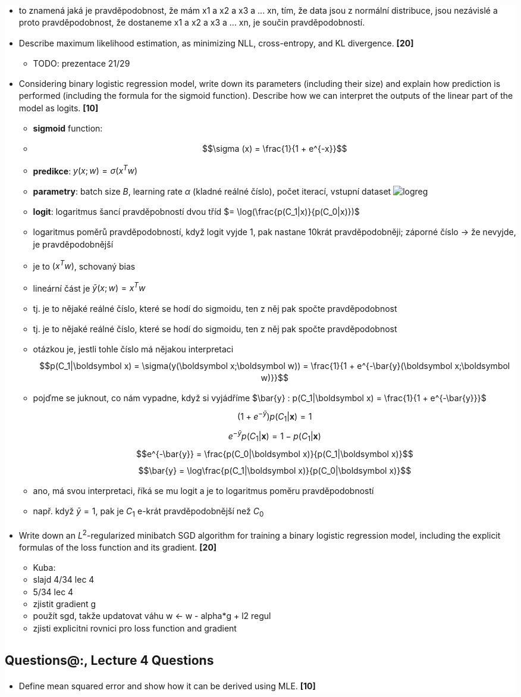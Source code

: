   -  to znamená jaká je pravděpodobnost, že mám x1 a x2 a x3 a ... xn, tím, že data jsou z normální distribuce, jsou nezávislé a proto pravděpodobnost, že dostaneme x1 a x2 a x3 a ... xn, je součin pravděpodobností.

- Describe maximum likelihood estimation, as minimizing NLL, cross-entropy, and
  KL divergence. **[20]**

  - TODO: prezentace 21/29

- Considering binary logistic regression model, write down its parameters
  (including their size) and explain how prediction is performed (including the
  formula for the sigmoid function). Describe how we can interpret the outputs
  of the linear part of the model as logits. **[10]**

  - **sigmoid** function:
  - $$\sigma (x) = \frac{1}{1 + e^{-x}}$$
  - **predikce**: $y(x;w) = \sigma(x^Tw)$
  - **parametry**: batch size $B$, learning rate $\alpha$ (kladné reálné číslo), počet iterací, vstupní dataset
  ![logreg](https://hackmd.io/_uploads/SykyWXeFp.jpg)

  - **logit**: logaritmus šancí pravděpobností dvou tříd $= \log(\frac{p(C_1|x)}{p(C_0|x)})$
  - logaritmus poměrů pravděpodobností, když logit vyjde $1$, pak nastane 10krát pravděpodobněji; záporné číslo $\rightarrow$ že nevyjde, je pravděpodobnější
  - je to $(x^Tw)$, schovaný bias
  - lineární část je $\bar{y}(x;w) = x^Tw$
  - tj. je to nějaké reálné číslo, které se hodí do sigmoidu, ten z něj pak spočte pravděpodobnost
  - tj. je to nějaké reálné číslo, které se hodí do sigmoidu, ten z něj pak spočte pravděpodobnost
  - otázkou je, jestli tohle číslo má nějakou interpretaci
   $$p(C_1|\boldsymbol x) = \sigma(y(\boldsymbol x;\boldsymbol w)) = \frac{1}{1 + e^{-\bar{y}(\boldsymbol x;\boldsymbol w)}}$$
  - pojďme se juknout, co nám vypadne, když si vyjádříme $\bar{y} : p(C_1|\boldsymbol x) = \frac{1}{1 + e^{-\bar{y}}}$
   $$(1 + e^{-\bar{y}}) p(C_1|\boldsymbol x) = 1$$
   $$e^{-\bar{y}} p(C_1|\boldsymbol x) = 1 - p(C_1|\boldsymbol x)$$
   $$e^{-\bar{y}} = \frac{p(C_0|\boldsymbol x)}{p(C_1|\boldsymbol x)}$$
   $$\bar{y} = \log\frac{p(C_1|\boldsymbol x)}{p(C_0|\boldsymbol x)}$$
  - ano, má svou interpretaci, říká se mu logit a je to logaritmus poměru pravděpodobností
  - např. když $\bar{y} = 1$, pak je $C_1$ e-krát pravděpodobnější než $C_0$

- Write down an $L^2$-regularized minibatch SGD algorithm for training a
  binary logistic regression model, including the explicit formulas of the
  loss function and its gradient. **[20]**

  - Kuba:
  - slajd 4/34 lec 4
  - 5/34 lec 4
  - zjistit gradient g
  - použít sgd, takže updatovat váhu w <- w - alpha*g + l2 regul
  - zjisti explicitni rovnici pro loss function and gradient

## Questions@:, Lecture 4 Questions
- Define mean squared error and show how it can be derived using MLE. **[10]**
